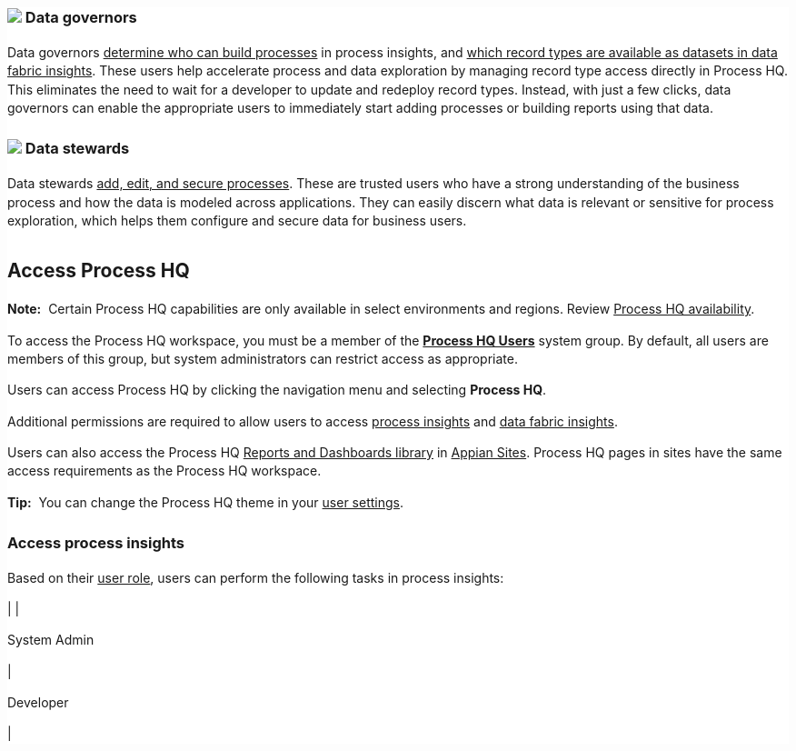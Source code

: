 ### ![](images/dataGov-phq.png) Data governors

Data governors [determine who can build processes](configure-security.html#assign-data-governors) in process insights, and [which record types are available as datasets in data fabric insights](secure-records-for-reporting.html#choose-which-record-types-are-available-as-datasets). These users help accelerate process and data exploration by managing record type access directly in Process HQ. This eliminates the need to wait for a developer to update and redeploy record types. Instead, with just a few clicks, data governors can enable the appropriate users to immediately start adding processes or building reports using that data.

### ![](images/dataSteward-phq.png) Data stewards

Data stewards [add, edit, and secure processes](add-process.html). These are trusted users who have a strong understanding of the business process and how the data is modeled across applications. They can easily discern what data is relevant or sensitive for process exploration, which helps them configure and secure data for business users.

## Access Process HQ

**Note:**  Certain Process HQ capabilities are only available in select environments and regions. Review [Process HQ availability](#availability).

To access the Process HQ workspace, you must be a member of the **[Process HQ Users](System_Groups.html#process-hq-users)** system group. By default, all users are members of this group, but system administrators can restrict access as appropriate.

Users can access Process HQ by clicking the navigation menu and selecting **Process HQ**.

Additional permissions are required to allow users to access [process insights](#access-process-hq) and [data fabric insights](#access-data-fabric-insights).

Users can also access the Process HQ [Reports and Dashboards library](process-hq-landing-page.html) in [Appian Sites](sites_object.html). Process HQ pages in sites have the same access requirements as the Process HQ workspace.

**Tip:**  You can change the Process HQ theme in your [user settings](Settings_Page.html#process-hq).

### Access process insights

Based on their [user role](#who-can-use-process-hq), users can perform the following tasks in process insights:

|
 |

System Admin

 |

Developer

 |
